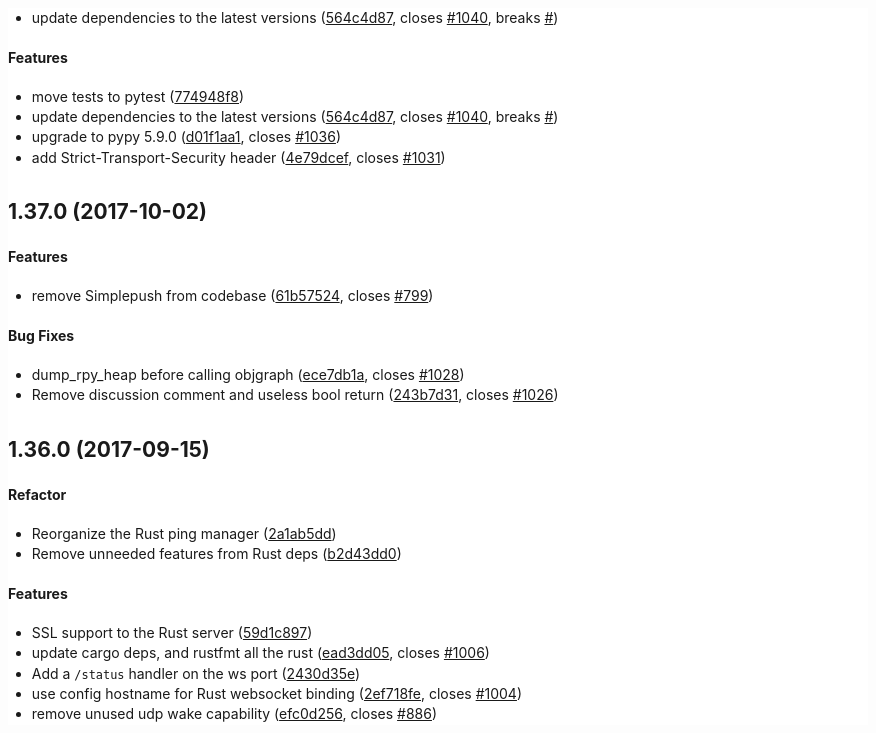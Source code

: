 *   update dependencies to the latest versions ([564c4d87](https://github.com/mozilla-services/autopush/commit/564c4d879575fdcb5888dce47d8ae6c42a273a09), closes [#1040](https://github.com/mozilla-services/autopush/issues/1040), breaks [#](https://github.com/mozilla-services/autopush/issues/))

#### Features

*   move tests to pytest ([774948f8](https://github.com/mozilla-services/autopush/commit/774948f808da2df6621d1ee64b7fa6e809da64e2))
*   update dependencies to the latest versions ([564c4d87](https://github.com/mozilla-services/autopush/commit/564c4d879575fdcb5888dce47d8ae6c42a273a09), closes [#1040](https://github.com/mozilla-services/autopush/issues/1040), breaks [#](https://github.com/mozilla-services/autopush/issues/))
*   upgrade to pypy 5.9.0 ([d01f1aa1](https://github.com/mozilla-services/autopush/commit/d01f1aa1d2b17b46c946ca2a4d14fb0df4f62a4a), closes [#1036](https://github.com/mozilla-services/autopush/issues/1036))
*   add Strict-Transport-Security header ([4e79dcef](https://github.com/mozilla-services/autopush/commit/4e79dcef00b9b85e858dfc26d368407d5b3f4011), closes [#1031](https://github.com/mozilla-services/autopush/issues/1031))



<a name="1.37.0"></a>
## 1.37.0 (2017-10-02)


#### Features

*   remove Simplepush from codebase ([61b57524](https://github.com/mozilla-services/autopush/commit/61b57524e6c1343e0ab72ca6cec0ec06144c9e9d), closes [#799](https://github.com/mozilla-services/autopush/issues/799))

#### Bug Fixes

*   dump_rpy_heap before calling objgraph ([ece7db1a](https://github.com/mozilla-services/autopush/commit/ece7db1aeb25fdf364d1b0e566a2dfebd025d760), closes [#1028](https://github.com/mozilla-services/autopush/issues/1028))
*   Remove discussion comment and useless bool return ([243b7d31](https://github.com/mozilla-services/autopush/commit/243b7d31e17e6e0bb40ff16953047e29046020ec), closes [#1026](https://github.com/mozilla-services/autopush/issues/1026))



<a name="1.36.0"></a>
## 1.36.0 (2017-09-15)


#### Refactor

*   Reorganize the Rust ping manager ([2a1ab5dd](https://github.com/mozilla-services/autopush/commit/2a1ab5dda62b28a5d6a50ba70ec102c9df1c1a79))
*   Remove unneeded features from Rust deps ([b2d43dd0](https://github.com/mozilla-services/autopush/commit/b2d43dd0978e63e3d620c140c4242d0f8c0b45b5))

#### Features

*   SSL support to the Rust server ([59d1c897](https://github.com/mozilla-services/autopush/commit/59d1c897d61716cf5fa336896fe92709525d80f9))
*   update cargo deps, and rustfmt all the rust ([ead3dd05](https://github.com/mozilla-services/autopush/commit/ead3dd05fd6be3a17d6470d20547c1fd4f571409), closes [#1006](https://github.com/mozilla-services/autopush/issues/1006))
*   Add a `/status` handler on the ws port ([2430d35e](https://github.com/mozilla-services/autopush/commit/2430d35ecdfb204f0536def455402e41189702c1))
*   use config hostname for Rust websocket binding ([2ef718fe](https://github.com/mozilla-services/autopush/commit/2ef718fe314ff550937721457fdde61385409935), closes [#1004](https://github.com/mozilla-services/autopush/issues/1004))
*   remove unused udp wake capability ([efc0d256](https://github.com/mozilla-services/autopush/commit/efc0d256a49ea67c63371f245639be34b5010f64), closes [#886](https://github.com/mozilla-services/autopush/issues/886))